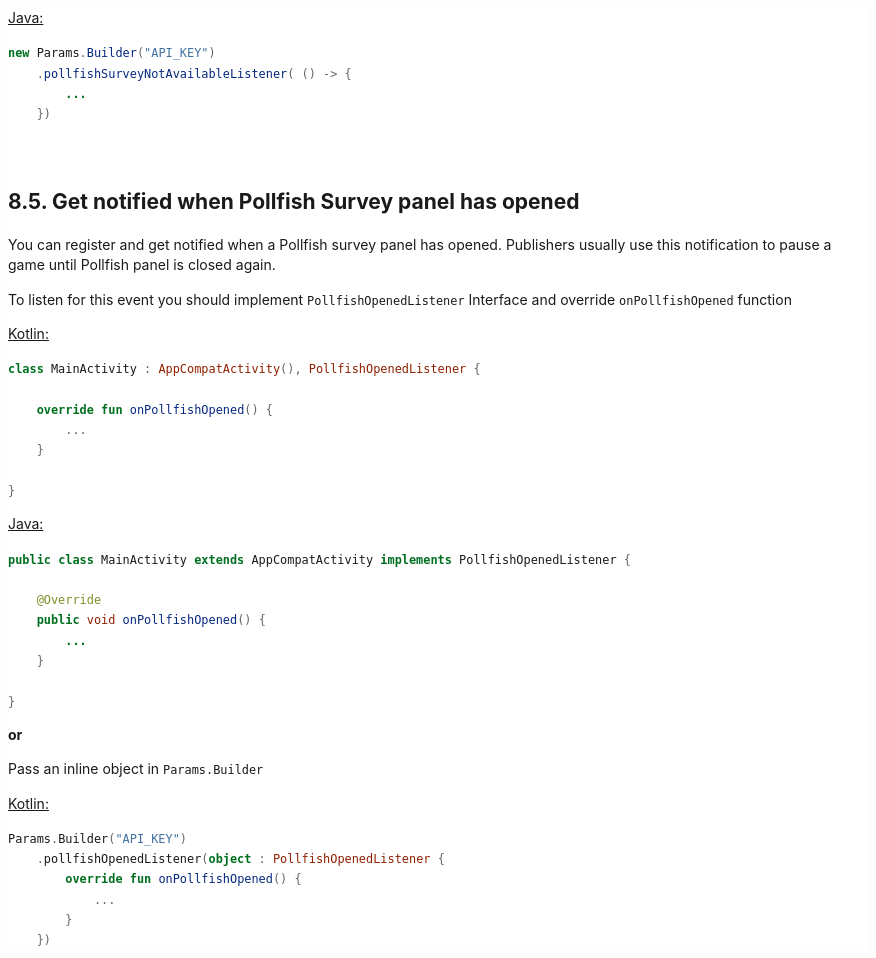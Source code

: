 <span style="text-decoration: underline">Java:</span>

```java
new Params.Builder("API_KEY")
    .pollfishSurveyNotAvailableListener( () -> { 
        ...
    })
```

<br/>

## 8.5. Get notified when Pollfish Survey panel has opened

You can register and get notified when a Pollfish survey panel has opened. Publishers usually use this notification to pause a game until Pollfish panel is closed again.

To listen for this event you should implement  `PollfishOpenedListener` Interface and override `onPollfishOpened` function

<span style="text-decoration: underline">Kotlin:</span>

```kotlin
class MainActivity : AppCompatActivity(), PollfishOpenedListener {
    
    override fun onPollfishOpened() {
        ...
    }

}
```

<span style="text-decoration: underline">Java:</span>

```java
public class MainActivity extends AppCompatActivity implements PollfishOpenedListener {

    @Override
    public void onPollfishOpened() {
        ...
    }

}
```

**or**

Pass an inline object in `Params.Builder`

<span style="text-decoration: underline">Kotlin:</span>

```kotlin
Params.Builder("API_KEY")
    .pollfishOpenedListener(object : PollfishOpenedListener {
        override fun onPollfishOpened() {
            ...    
        }
    })
```
